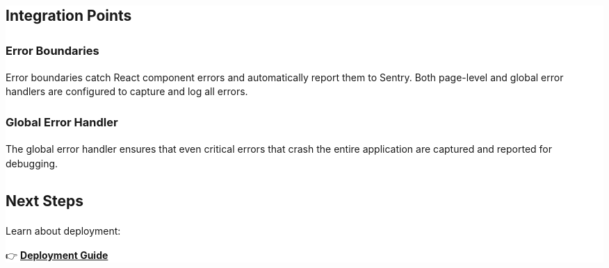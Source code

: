 ## Integration Points

### Error Boundaries

Error boundaries catch React component errors and automatically report them to Sentry. Both page-level and global error handlers are configured to capture and log all errors.

### Global Error Handler

The global error handler ensures that even critical errors that crash the entire application are captured and reported for debugging.

## Next Steps

Learn about deployment:

👉 **[Deployment Guide](../../deployment/full-deployment-guide)**
